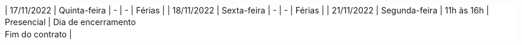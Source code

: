 | 17/11/2022 | Quinta-feira | - | - | Férias |
| 18/11/2022 | Sexta-feira | - | - | Férias |
| 21/11/2022 | Segunda-feira | 11h às 16h | Presencial | Dia de encerramento<br>Fim do contrato |


